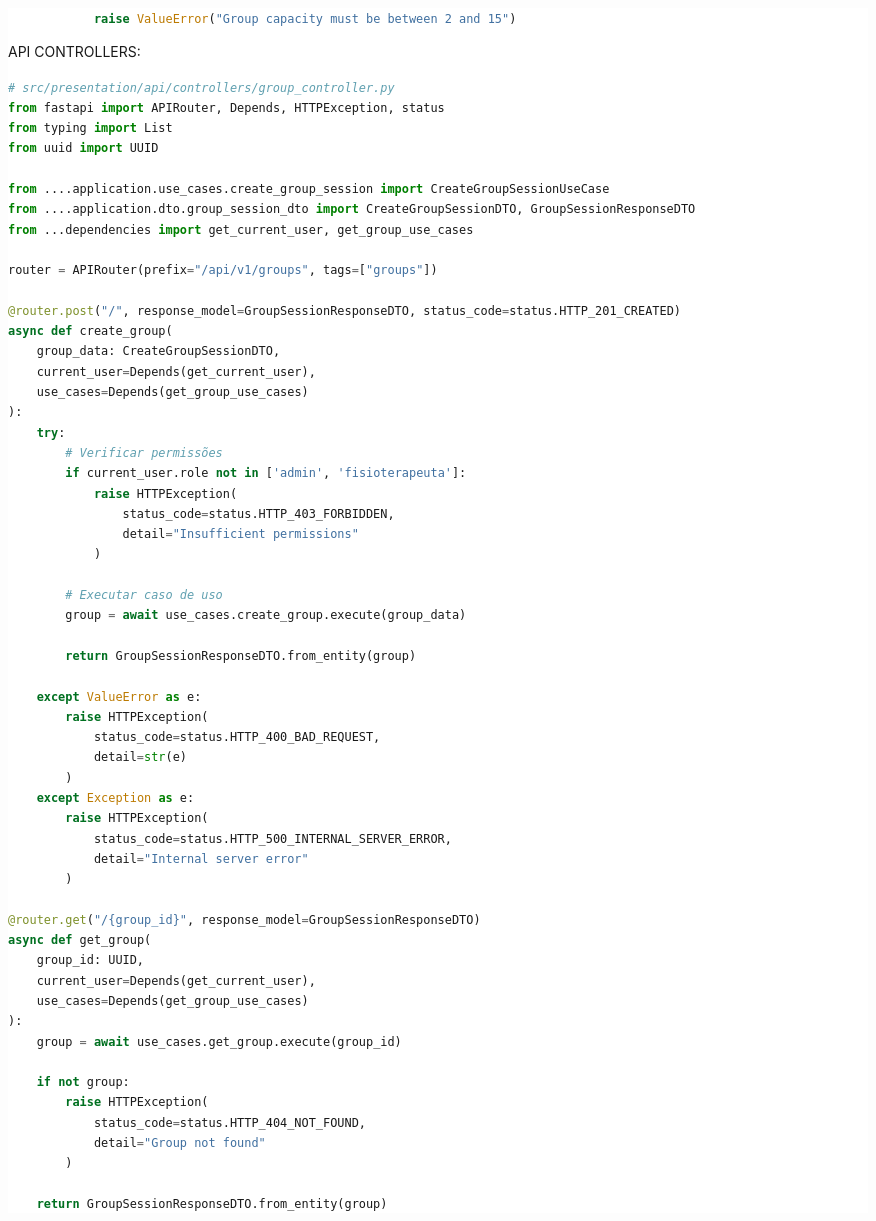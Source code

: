 ```python
            raise ValueError("Group capacity must be between 2 and 15")
```

API CONTROLLERS:
```python
# src/presentation/api/controllers/group_controller.py
from fastapi import APIRouter, Depends, HTTPException, status
from typing import List
from uuid import UUID

from ....application.use_cases.create_group_session import CreateGroupSessionUseCase
from ....application.dto.group_session_dto import CreateGroupSessionDTO, GroupSessionResponseDTO
from ...dependencies import get_current_user, get_group_use_cases

router = APIRouter(prefix="/api/v1/groups", tags=["groups"])

@router.post("/", response_model=GroupSessionResponseDTO, status_code=status.HTTP_201_CREATED)
async def create_group(
    group_data: CreateGroupSessionDTO,
    current_user=Depends(get_current_user),
    use_cases=Depends(get_group_use_cases)
):
    try:
        # Verificar permissões
        if current_user.role not in ['admin', 'fisioterapeuta']:
            raise HTTPException(
                status_code=status.HTTP_403_FORBIDDEN,
                detail="Insufficient permissions"
            )
        
        # Executar caso de uso
        group = await use_cases.create_group.execute(group_data)
        
        return GroupSessionResponseDTO.from_entity(group)
        
    except ValueError as e:
        raise HTTPException(
            status_code=status.HTTP_400_BAD_REQUEST,
            detail=str(e)
        )
    except Exception as e:
        raise HTTPException(
            status_code=status.HTTP_500_INTERNAL_SERVER_ERROR,
            detail="Internal server error"
        )

@router.get("/{group_id}", response_model=GroupSessionResponseDTO)
async def get_group(
    group_id: UUID,
    current_user=Depends(get_current_user),
    use_cases=Depends(get_group_use_cases)
):
    group = await use_cases.get_group.execute(group_id)
    
    if not group:
        raise HTTPException(
            status_code=status.HTTP_404_NOT_FOUND,
            detail="Group not found"
        )
    
    return GroupSessionResponseDTO.from_entity(group)
```

